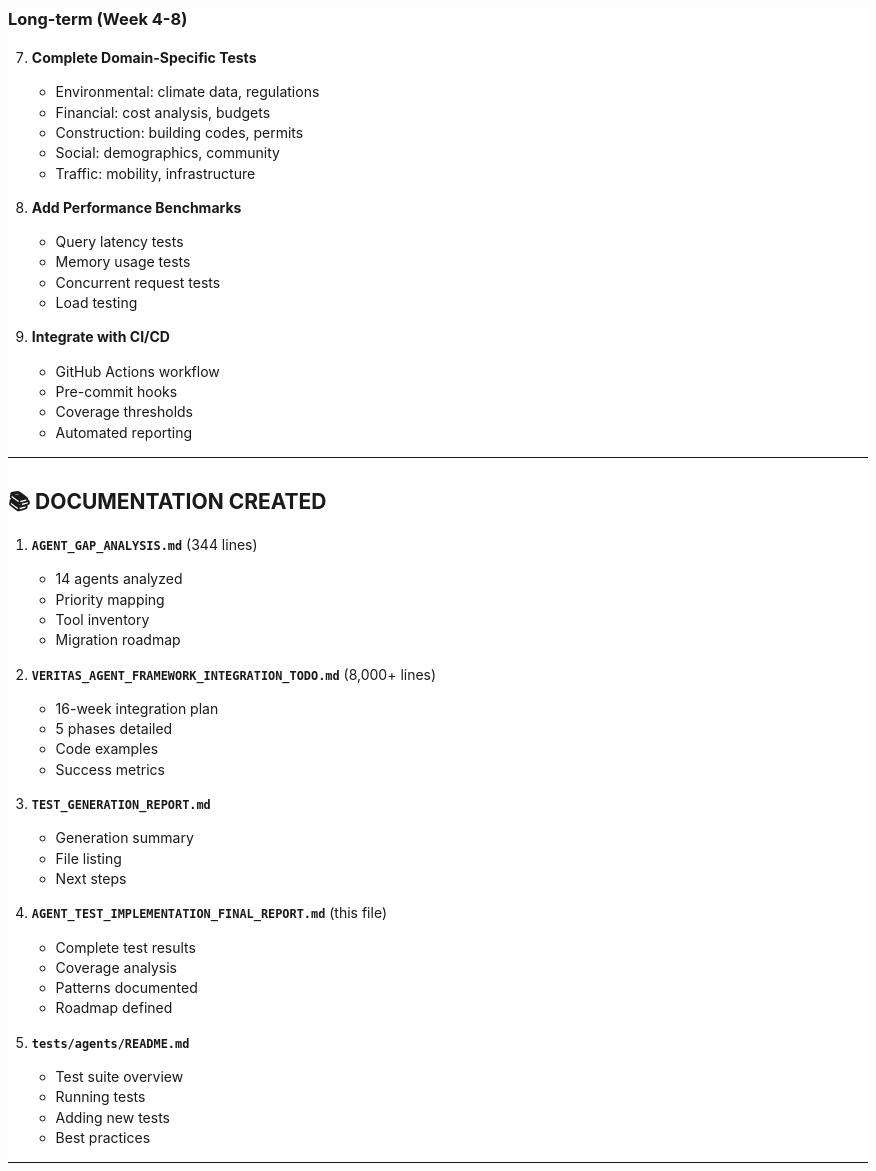 ### Long-term (Week 4-8)

7. **Complete Domain-Specific Tests**
   - Environmental: climate data, regulations
   - Financial: cost analysis, budgets
   - Construction: building codes, permits
   - Social: demographics, community
   - Traffic: mobility, infrastructure

8. **Add Performance Benchmarks**
   - Query latency tests
   - Memory usage tests
   - Concurrent request tests
   - Load testing

9. **Integrate with CI/CD**
   - GitHub Actions workflow
   - Pre-commit hooks
   - Coverage thresholds
   - Automated reporting

---

## 📚 DOCUMENTATION CREATED

1. **`AGENT_GAP_ANALYSIS.md`** (344 lines)
   - 14 agents analyzed
   - Priority mapping
   - Tool inventory
   - Migration roadmap

2. **`VERITAS_AGENT_FRAMEWORK_INTEGRATION_TODO.md`** (8,000+ lines)
   - 16-week integration plan
   - 5 phases detailed
   - Code examples
   - Success metrics

3. **`TEST_GENERATION_REPORT.md`**
   - Generation summary
   - File listing
   - Next steps

4. **`AGENT_TEST_IMPLEMENTATION_FINAL_REPORT.md`** (this file)
   - Complete test results
   - Coverage analysis
   - Patterns documented
   - Roadmap defined

5. **`tests/agents/README.md`**
   - Test suite overview
   - Running tests
   - Adding new tests
   - Best practices

---